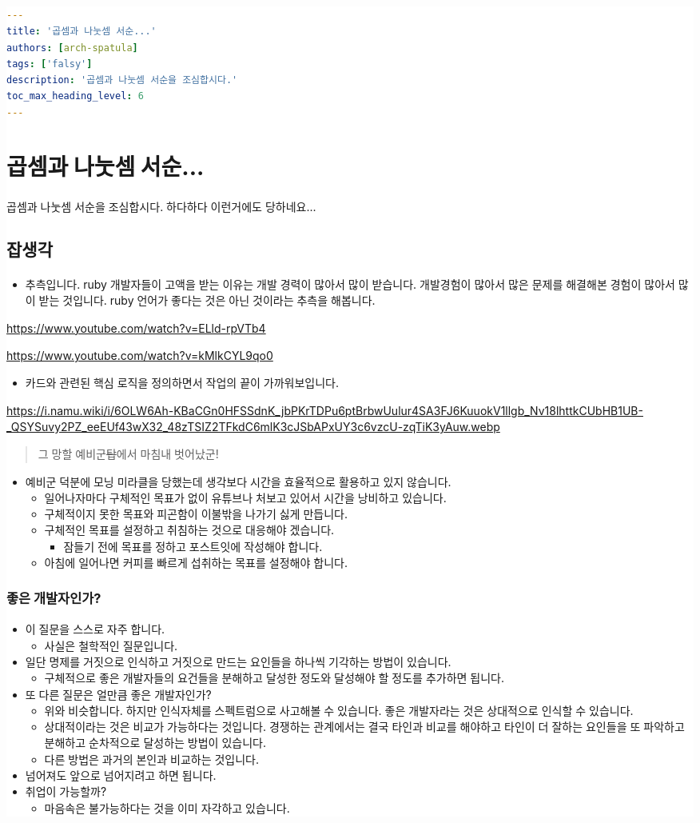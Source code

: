 ```yaml
---
title: '곱셈과 나눗셈 서순...'
authors: [arch-spatula]
tags: ['falsy']
description: '곱셈과 나눗셈 서순을 조심합시다.'
toc_max_heading_level: 6
---
```


# 곱셈과 나눗셈 서순...

곱셈과 나눗셈 서순을 조심합시다. 하다하다 이런거에도 당하네요...



## 잡생각

- 추측입니다. ruby 개발자들이 고액을 받는 이유는 개발 경력이 많아서 많이 받습니다. 개발경험이 많아서 많은 문제를 해결해본 경험이 많아서 많이 받는 것입니다. ruby 언어가 좋다는 것은 아닌 것이라는 추측을 해봅니다.

https://www.youtube.com/watch?v=ELld-rpVTb4

https://www.youtube.com/watch?v=kMlkCYL9qo0

- 카드와 관련된 핵심 로직을 정의하면서 작업의 끝이 가까워보입니다.

https://i.namu.wiki/i/6OLW6Ah-KBaCGn0HFSSdnK_jbPKrTDPu6ptBrbwUulur4SA3FJ6KuuokV1llgb_Nv18lhttkCUbHB1UB-_QSYSuvy2PZ_eeEUf43wX32_48zTSIZ2TFkdC6mlK3cJSbAPxUY3c6vzcU-zqTiK3yAuw.webp

> 그 망할 예비군~~탑~~에서 마침내 벗어났군!

- 예비군 덕분에 모닝 미라클을 당했는데 생각보다 시간을 효율적으로 활용하고 있지 않습니다.
  - 일어나자마다 구체적인 목표가 없이 유튜브나 처보고 있어서 시간을 낭비하고 있습니다.
  - 구체적이지 못한 목표와 피곤함이 이불밖을 나가기 싫게 만듭니다.
  - 구체적인 목표를 설정하고 취침하는 것으로 대응해야 겠습니다.
    - 잠들기 전에 목표를 정하고 포스트잇에 작성해야 합니다.
  - 아침에 일어나면 커피를 빠르게 섭취하는 목표를 설정해야 합니다.

### 좋은 개발자인가?

- 이 질문을 스스로 자주 합니다.
  - 사실은 철학적인 질문입니다.
- 일단 명제를 거짓으로 인식하고 거짓으로 만드는 요인들을 하나씩 기각하는 방법이 있습니다.
  - 구체적으로 좋은 개발자들의 요건들을 분해하고 달성한 정도와 달성해야 할 정도를 추가하면 됩니다.
- 또 다른 질문은 얼만큼 좋은 개발자인가?
  - 위와 비슷합니다. 하지만 인식자체를 스펙트럼으로 사고해볼 수 있습니다. 좋은 개발자라는 것은 상대적으로 인식할 수 있습니다.
  - 상대적이라는 것은 비교가 가능하다는 것입니다. 경쟁하는 관계에서는 결국 타인과 비교를 해야하고 타인이 더 잘하는 요인들을 또 파악하고 분해하고 순차적으로 달성하는 방법이 있습니다.
  - 다른 방법은 과거의 본인과 비교하는 것입니다.
- 넘어져도 앞으로 넘어지려고 하면 됩니다.
- 취업이 가능할까?
  - 마음속은 불가능하다는 것을 이미 자각하고 있습니다.
